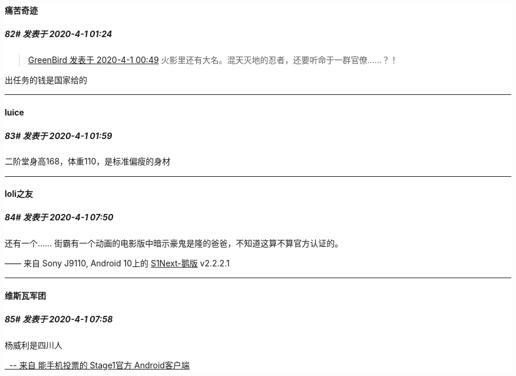 ####  痛苦奇迹  
##### 82#       发表于 2020-4-1 01:24



<blockquote><a href="httphttps://bbs.saraba1st.com/2b/forum.php?mod=redirect&amp;goto=findpost&amp;pid=46939966&amp;ptid=1921704" target="_blank">GreenBird 发表于 2020-4-1 00:49</a>
火影里还有大名。混天灭地的忍者，还要听命于一群官僚……？！</blockquote>
出任务的钱是国家给的







-----

####  luice  
##### 83#       发表于 2020-4-1 01:59




二阶堂身高168，体重110，是标准偏瘦的身材







-----

####  loli之友  
##### 84#       发表于 2020-4-1 07:50




还有一个……
街霸有一个动画的电影版中暗示豪鬼是隆的爸爸，不知道这算不算官方认证的。

—— 来自 Sony J9110, Android 10上的 [S1Next-鹅版](https://github.com/ykrank/S1-Next/releases) v2.2.2.1







-----

####  维斯瓦军团  
##### 85#       发表于 2020-4-1 07:58




杨威利是四川人

[  -- 来自 能手机投票的 Stage1官方 Android客户端](https://www.coolapk.com/apk/140634)






